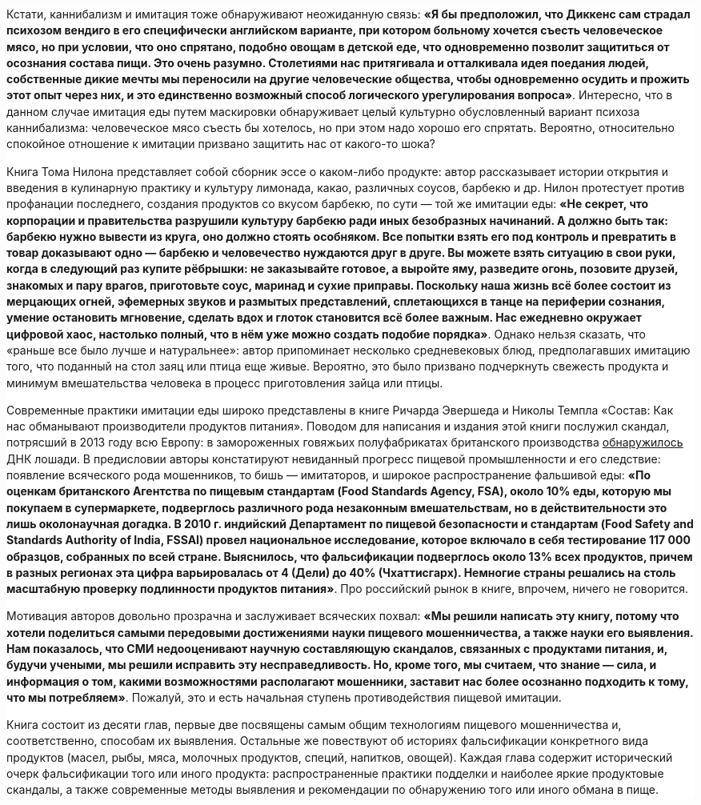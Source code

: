 
Кстати, каннибализм и имитация тоже обнаруживают неожиданную связь: **«Я бы предположил, что Диккенс сам страдал психозом вендиго[‌](#) в его специфически английском варианте, при котором больному хочется съесть человеческое мясо, но при условии, что оно спрятано, подобно овощам в детской еде, что одновременно позволит защититься от осознания состава пищи. Это очень разумно. Столетиями нас притягивала и отталкивала идея поедания людей, собственные дикие мечты мы переносили на другие человеческие общества, чтобы одновременно осудить и прожить этот опыт через них, и это единственно возможный способ логического урегулирования вопроса»**. Интересно, что в данном случае имитация еды путем маскировки обнаруживает целый культурно обусловленный вариант психоза каннибализма: человеческое мясо съесть бы хотелось, но при этом надо хорошо его спрятать. Вероятно, относительно спокойное отношение к имитации призвано защитить нас от какого-то шока?

Книга Тома Нилона представляет собой сборник эссе о каком-либо продукте: автор рассказывает истории открытия и введения в кулинарную практику и культуру лимонада, какао, различных соусов, барбекю и др. Нилон протестует против профанации последнего, создания продуктов со вкусом барбекю, по сути — той же имитации еды: **«Не секрет, что корпорации и правительства разрушили культуру барбекю ради иных безобразных начинаний. А должно быть так: барбекю нужно вывести из круга, оно должно стоять особняком. Все попытки взять его под контроль и превратить в товар доказывают одно — барбекю и человечество нуждаются друг в друге. Вы можете взять ситуацию в свои руки, когда в следующий раз купите рёбрышки: не заказывайте готовое, а выройте яму, разведите огонь, позовите друзей, знакомых и пару врагов, приготовьте соус, маринад и сухие приправы. Поскольку наша жизнь всё более состоит из мерцающих огней, эфемерных звуков и размытых представлений, сплетающихся в танце на периферии сознания, умение остановить мгновение, сделать вдох и глоток становится всё более важным. Нас ежедневно окружает цифровой хаос, настолько полный, что в нём уже можно создать подобие порядка»**. Однако нельзя сказать, что «раньше все было лучше и натуральнее»: автор припоминает несколько средневековых блюд, предполагавших имитацию того, что поданный на стол заяц или птица еще живые. Вероятно, это было призвано подчеркнуть свежесть продукта и минимум вмешательства человека в процесс приготовления зайца или птицы.

Современные практики имитации еды широко представлены в книге Ричарда Эвершеда и Николы Темпла «Состав: Как нас обманывают производители продуктов питания». Поводом для написания и издания этой книги послужил скандал, потрясший в 2013 году всю Европу: в замороженных говяжьих полуфабрикатах британского производства [обнаружилось](https://lenta.ru/articles/2013/02/15/horsemeat/) ДНК лошади. В предисловии авторы констатируют невиданный прогресс пищевой промышленности и его следствие: появление всяческого рода мошенников, то бишь — имитаторов, и широкое распространение фальшивой еды: **«По оценкам британского Агентства по пищевым стандартам (Food Standards Agency, FSA), около 10% еды, которую мы покупаем в супермаркете, подверглось различного рода незаконным вмешательствам, но в действительности это лишь околонаучная догадка. В 2010 г. индийский Департамент по пищевой безопасности и стандартам (Food Safety and Standards Authority of India, FSSAI) провел национальное исследование, которое включало в себя тестирование 117 000 образцов, собранных по всей стране. Выяснилось, что фальсификации подверглось около 13% всех продуктов, причем в разных регионах эта цифра варьировалась от 4 (Дели) до 40% (Чхаттисгарх). Немногие страны решались на столь масштабную проверку подлинности продуктов питания»**. Про российский рынок в книге, впрочем, ничего не говорится. 

Мотивация авторов довольно прозрачна и заслуживает всяческих похвал: **«Мы решили написать эту книгу, потому что хотели поделиться самыми передовыми достижениями науки пищевого мошенничества, а также науки его выявления. Нам показалось, что СМИ недооценивают научную составляющую скандалов, связанных с продуктами питания, и, будучи учеными, мы решили исправить эту несправедливость. Но, кроме того, мы считаем, что знание — сила, и информация о том, какими возможностями располагают мошенники, заставит нас более осознанно подходить к тому, что мы потребляем»**. Пожалуй, это и есть начальная ступень противодействия пищевой имитации.

Книга состоит из десяти глав, первые две посвящены самым общим технологиям пищевого мошенничества и, соответственно, способам их выявления. Остальные же повествуют об историях фальсификации конкретного вида продуктов (масел, рыбы, мяса, молочных продуктов, специй, напитков, овощей). Каждая глава содержит исторический очерк фальсификации того или иного продукта: распространенные практики подделки и наиболее яркие продуктовые скандалы, а также современные методы выявления и рекомендации по обнаружению того или иного обмана в пище. 
